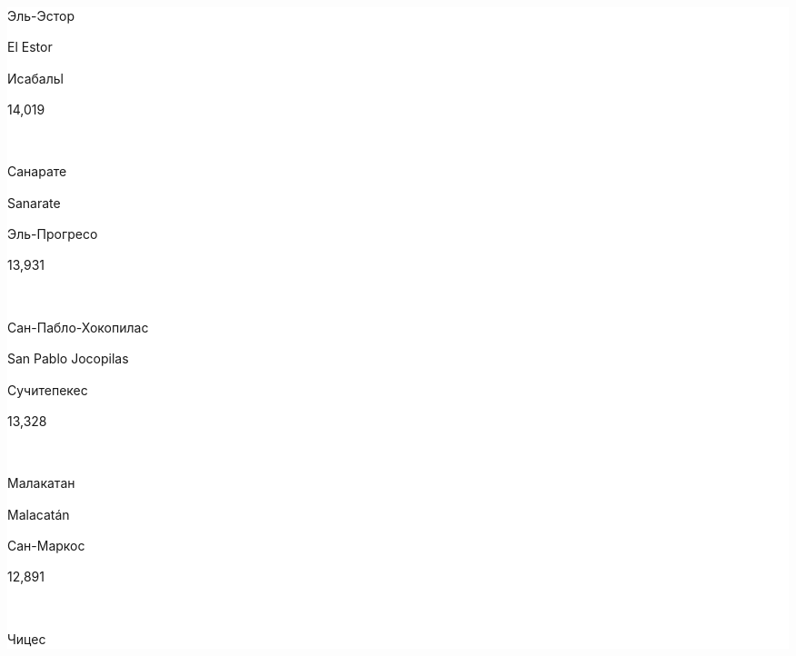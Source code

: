 

Эль-Эстор


El Estor


Исабальl


14,019


 






Санарате


Sanarate


Эль-Прогресо


13,931


 






Сан-Пабло-Хокопилас


San Pablo Jocopilas


Сучитепекес


13,328


 






Малакатан


Malacatán


Сан-Маркос


12,891


 






Чицес
